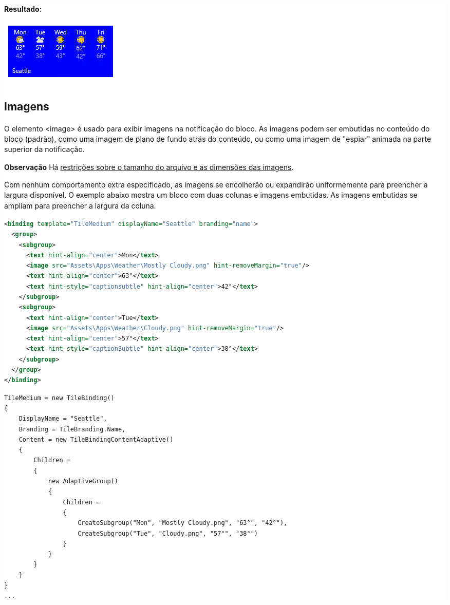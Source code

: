 
**Resultado:**

![exemplo de um bloco de previsão do tempo](images/adaptive-tiles-weathertile.png)

## <a name="images"></a>Imagens


O elemento &lt;image&gt; é usado para exibir imagens na notificação do bloco. As imagens podem ser embutidas no conteúdo do bloco (padrão), como uma imagem de plano de fundo atrás do conteúdo, ou como uma imagem de "espiar" animada na parte superior da notificação.

**Observação**   Há [restrições sobre o tamanho do arquivo e as dimensões das imagens](https://msdn.microsoft.com/library/windows/apps/hh781198).

 

Com nenhum comportamento extra especificado, as imagens se encolherão ou expandirão uniformemente para preencher a largura disponível. O exemplo abaixo mostra um bloco com duas colunas e imagens embutidas. As imagens embutidas se ampliam para preencher a largura da coluna.

```XML
<binding template="TileMedium" displayName="Seattle" branding="name">
  <group>
    <subgroup>
      <text hint-align="center">Mon</text>
      <image src="Assets\Apps\Weather\Mostly Cloudy.png" hint-removeMargin="true"/>
      <text hint-align="center">63°</text>
      <text hint-style="captionsubtle" hint-align="center">42°</text>
    </subgroup>
    <subgroup>
      <text hint-align="center">Tue</text>
      <image src="Assets\Apps\Weather\Cloudy.png" hint-removeMargin="true"/>
      <text hint-align="center">57°</text>
      <text hint-style="captionSubtle" hint-align="center">38°</text>
    </subgroup>
  </group>
</binding>
```

```CSharp
TileMedium = new TileBinding()
{
    DisplayName = "Seattle",
    Branding = TileBranding.Name,
    Content = new TileBindingContentAdaptive()
    {
        Children =
        {
            new AdaptiveGroup()
            {
                Children =
                {
                    CreateSubgroup("Mon", "Mostly Cloudy.png", "63°", "42°"),
                    CreateSubgroup("Tue", "Cloudy.png", "57°", "38°")
                }
            }
        }
    }
}
...
```
